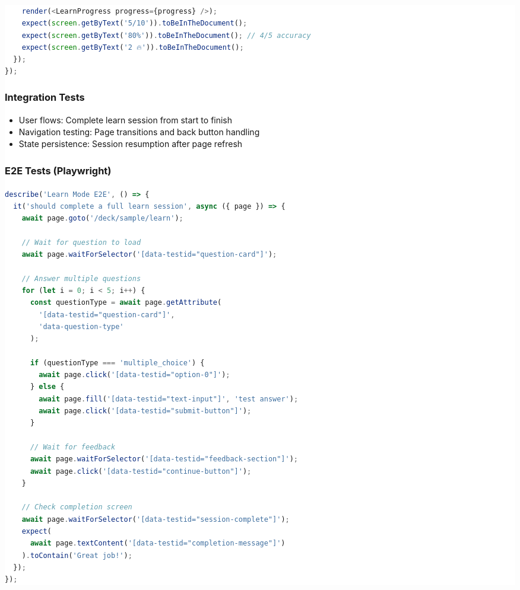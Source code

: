 ```typescript
    render(<LearnProgress progress={progress} />);
    expect(screen.getByText('5/10')).toBeInTheDocument();
    expect(screen.getByText('80%')).toBeInTheDocument(); // 4/5 accuracy
    expect(screen.getByText('2 🔥')).toBeInTheDocument();
  });
});
```

### Integration Tests

- User flows: Complete learn session from start to finish
- Navigation testing: Page transitions and back button handling
- State persistence: Session resumption after page refresh

### E2E Tests (Playwright)

```typescript
describe('Learn Mode E2E', () => {
  it('should complete a full learn session', async ({ page }) => {
    await page.goto('/deck/sample/learn');

    // Wait for question to load
    await page.waitForSelector('[data-testid="question-card"]');

    // Answer multiple questions
    for (let i = 0; i < 5; i++) {
      const questionType = await page.getAttribute(
        '[data-testid="question-card"]',
        'data-question-type'
      );

      if (questionType === 'multiple_choice') {
        await page.click('[data-testid="option-0"]');
      } else {
        await page.fill('[data-testid="text-input"]', 'test answer');
        await page.click('[data-testid="submit-button"]');
      }

      // Wait for feedback
      await page.waitForSelector('[data-testid="feedback-section"]');
      await page.click('[data-testid="continue-button"]');
    }

    // Check completion screen
    await page.waitForSelector('[data-testid="session-complete"]');
    expect(
      await page.textContent('[data-testid="completion-message"]')
    ).toContain('Great job!');
  });
});
```
